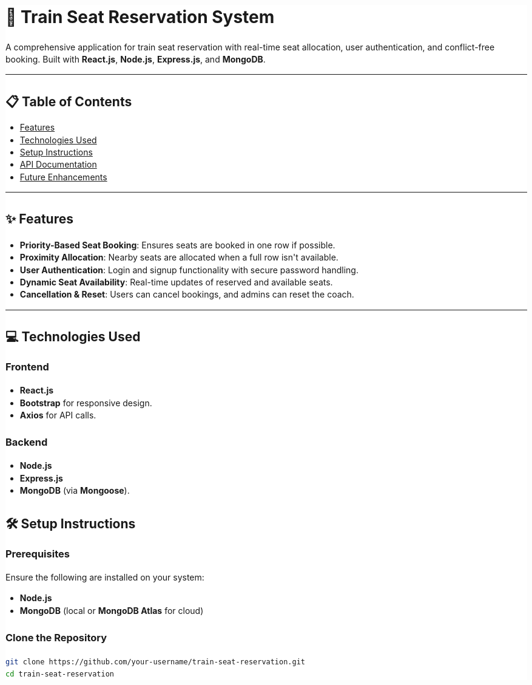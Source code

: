 # 🚆 Train Seat Reservation System  

A comprehensive application for train seat reservation with real-time seat allocation, user authentication, and conflict-free booking. Built with **React.js**, **Node.js**, **Express.js**, and **MongoDB**.

---

## 📋 Table of Contents  

- [Features](#features)  
- [Technologies Used](#technologies-used)  
- [Setup Instructions](#setup-instructions)  
- [API Documentation](#api-documentation)  
- [Future Enhancements](#future-enhancements)  

---

## ✨ Features  

- **Priority-Based Seat Booking**: Ensures seats are booked in one row if possible.  
- **Proximity Allocation**: Nearby seats are allocated when a full row isn't available.  
- **User Authentication**: Login and signup functionality with secure password handling.  
- **Dynamic Seat Availability**: Real-time updates of reserved and available seats.  
- **Cancellation & Reset**: Users can cancel bookings, and admins can reset the coach.  

---

## 💻 Technologies Used  

### Frontend  
- **React.js**  
- **Bootstrap** for responsive design.  
- **Axios** for API calls.  

### Backend  
- **Node.js**  
- **Express.js**  
- **MongoDB** (via **Mongoose**).  

## 🛠️ Setup Instructions  

### Prerequisites  
Ensure the following are installed on your system:  
- **Node.js**  
- **MongoDB** (local or **MongoDB Atlas** for cloud)  

### Clone the Repository  
```bash  
git clone https://github.com/your-username/train-seat-reservation.git  
cd train-seat-reservation  
```  
